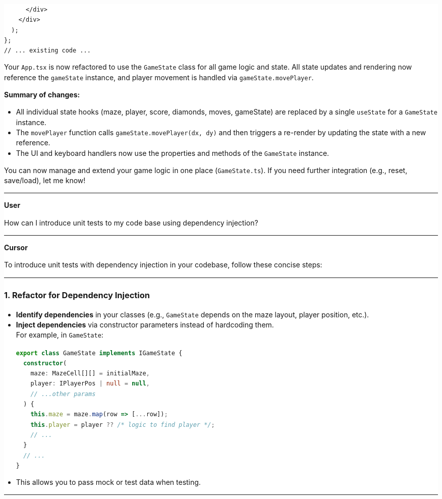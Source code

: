 ```typescriptreact
      </div>
    </div>
  );
};
// ... existing code ...
```

Your `App.tsx` is now refactored to use the `GameState` class for all game logic and state. All state updates and rendering now reference the `gameState` instance, and player movement is handled via `gameState.movePlayer`.

**Summary of changes:**
- All individual state hooks (maze, player, score, diamonds, moves, gameState) are replaced by a single `useState` for a `GameState` instance.
- The `movePlayer` function calls `gameState.movePlayer(dx, dy)` and then triggers a re-render by updating the state with a new reference.
- The UI and keyboard handlers now use the properties and methods of the `GameState` instance.

You can now manage and extend your game logic in one place (`GameState.ts`). If you need further integration (e.g., reset, save/load), let me know!

---

**User**

How can I introduce unit tests to my code base using dependency injection?

---

**Cursor**

To introduce unit tests with dependency injection in your codebase, follow these concise steps:

---

### 1. **Refactor for Dependency Injection**

- **Identify dependencies** in your classes (e.g., `GameState` depends on the maze layout, player position, etc.).
- **Inject dependencies** via constructor parameters instead of hardcoding them.  
  For example, in `GameState`:
  ```ts
  export class GameState implements IGameState {
    constructor(
      maze: MazeCell[][] = initialMaze,
      player: IPlayerPos | null = null,
      // ...other params
    ) {
      this.maze = maze.map(row => [...row]);
      this.player = player ?? /* logic to find player */;
      // ...
    }
    // ...
  }
  ```
- This allows you to pass mock or test data when testing.

---